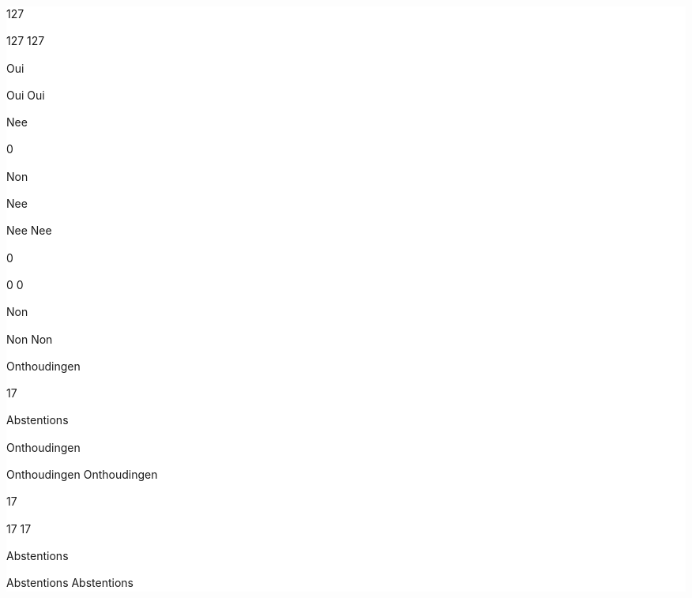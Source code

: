 
127

127
127


Oui

Oui
Oui



Nee


0


Non



Nee

Nee
Nee


0

0
0


Non

Non
Non



Onthoudingen


17


Abstentions



Onthoudingen

Onthoudingen
Onthoudingen


17

17
17


Abstentions

Abstentions
Abstentions
